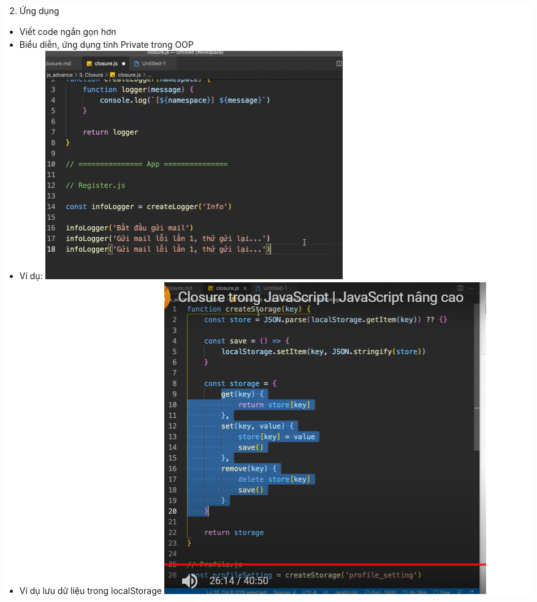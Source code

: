 2. Ứng dụng

- Viết code ngắn gọn hơn
- Biểu diễn, ứng dụng tính Private trong OOP
- Ví dụ:
  ![Alt text](image-5.png)
- Ví dụ lưu dữ liệu trong localStorage
  ![Alt text](image-7.png)
